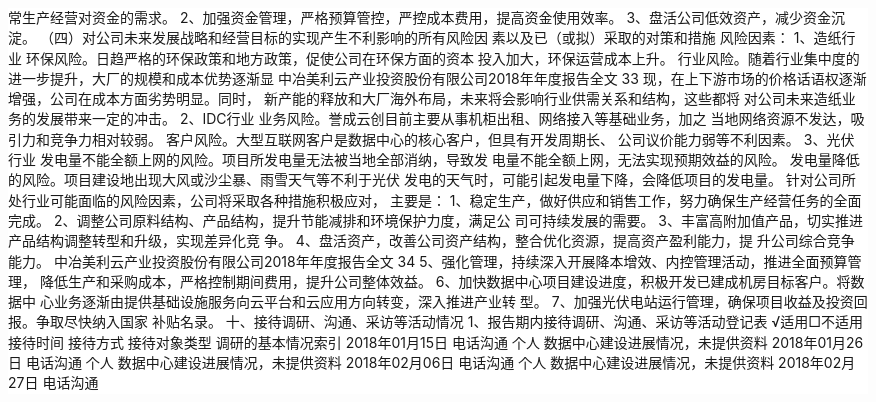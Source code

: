 常生产经营对资金的需求。
2、加强资金管理，严格预算管控，严控成本费用，提高资金使用效率。
3、盘活公司低效资产，减少资金沉淀。
（四）对公司未来发展战略和经营目标的实现产生不利影响的所有风险因
素以及已（或拟）采取的对策和措施
风险因素：
1、造纸行业
环保风险。日趋严格的环保政策和地方政策，促使公司在环保方面的资本
投入加大，环保运营成本上升。
行业风险。随着行业集中度的进一步提升，大厂的规模和成本优势逐渐显
中冶美利云产业投资股份有限公司2018年年度报告全文
33
现，在上下游市场的价格话语权逐渐增强，公司在成本方面劣势明显。同时，
新产能的释放和大厂海外布局，未来将会影响行业供需关系和结构，这些都将
对公司未来造纸业务的发展带来一定的冲击。
2、IDC行业
业务风险。誉成云创目前主要从事机柜出租、网络接入等基础业务，加之
当地网络资源不发达，吸引力和竞争力相对较弱。
客户风险。大型互联网客户是数据中心的核心客户，但具有开发周期长、
公司议价能力弱等不利因素。
3、光伏行业
发电量不能全额上网的风险。项目所发电量无法被当地全部消纳，导致发
电量不能全额上网，无法实现预期效益的风险。
发电量降低的风险。项目建设地出现大风或沙尘暴、雨雪天气等不利于光伏
发电的天气时，可能引起发电量下降，会降低项目的发电量。
针对公司所处行业可能面临的风险因素，公司将采取各种措施积极应对，
主要是：
1、稳定生产，做好供应和销售工作，努力确保生产经营任务的全面完成。
2、调整公司原料结构、产品结构，提升节能减排和环境保护力度，满足公
司可持续发展的需要。
3、丰富高附加值产品，切实推进产品结构调整转型和升级，实现差异化竞
争。
4、盘活资产，改善公司资产结构，整合优化资源，提高资产盈利能力，提
升公司综合竞争能力。
中冶美利云产业投资股份有限公司2018年年度报告全文
34
5、强化管理，持续深入开展降本增效、内控管理活动，推进全面预算管理，
降低生产和采购成本，严格控制期间费用，提升公司整体效益。
6、加快数据中心项目建设进度，积极开发已建成机房目标客户。将数据中
心业务逐渐由提供基础设施服务向云平台和云应用方向转变，深入推进产业转
型。
7、加强光伏电站运行管理，确保项目收益及投资回报。争取尽快纳入国家
补贴名录。
十、接待调研、沟通、采访等活动情况
1、报告期内接待调研、沟通、采访等活动登记表
√适用□不适用
接待时间
接待方式
接待对象类型
调研的基本情况索引
2018年01月15日
电话沟通
个人
数据中心建设进展情况，未提供资料
2018年01月26日
电话沟通
个人
数据中心建设进展情况，未提供资料
2018年02月06日
电话沟通
个人
数据中心建设进展情况，未提供资料
2018年02月27日
电话沟通